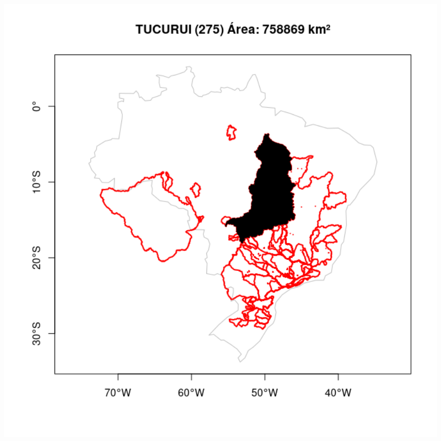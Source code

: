 <img src="man/figures/README-unnamed-chunk-5-85.png" width="100%" style="display: block; margin: auto;" />